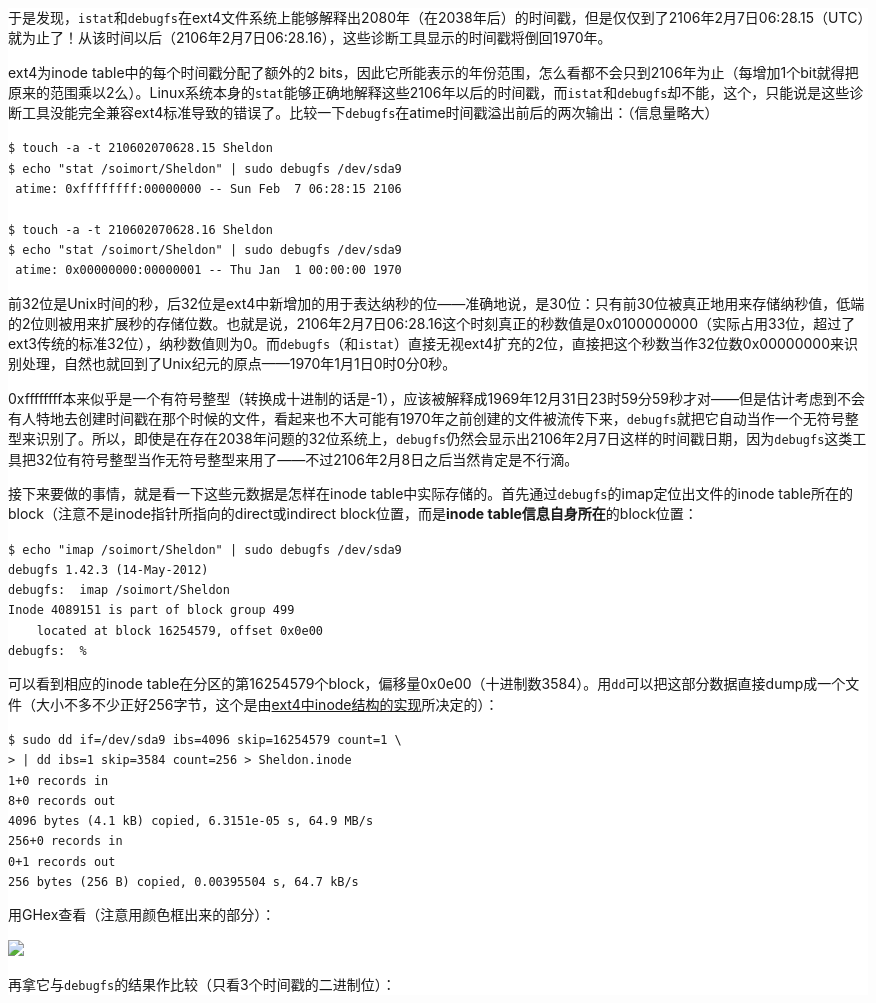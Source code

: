<p>于是发现，<code>istat</code>和<code>debugfs</code>在ext4文件系统上能够解释出2080年（在2038年后）的时间戳，但是仅仅到了2106年2月7日06:28.15（UTC）就为止了！从该时间以后（2106年2月7日06:28.16），这些诊断工具显示的时间戳将倒回1970年。</p>

<p>ext4为inode table中的每个时间戳分配了额外的2 bits，因此它所能表示的年份范围，怎么看都不会只到2106年为止（每增加1个bit就得把原来的范围乘以2么）。Linux系统本身的<code>stat</code>能够正确地解释这些2106年以后的时间戳，而<code>istat</code>和<code>debugfs</code>却不能，这个，只能说是这些诊断工具没能完全兼容ext4标准导致的错误了。比较一下<code>debugfs</code>在atime时间戳溢出前后的两次输出：（信息量略大）</p>

<pre><code>$ touch -a -t 210602070628.15 Sheldon
$ echo &quot;stat /soimort/Sheldon&quot; | sudo debugfs /dev/sda9
 atime: 0xffffffff:00000000 -- Sun Feb  7 06:28:15 2106

$ touch -a -t 210602070628.16 Sheldon
$ echo &quot;stat /soimort/Sheldon&quot; | sudo debugfs /dev/sda9
 atime: 0x00000000:00000001 -- Thu Jan  1 00:00:00 1970
</code></pre>

<p>前32位是Unix时间的秒，后32位是ext4中新增加的用于表达纳秒的位——准确地说，是30位：只有前30位被真正地用来存储纳秒值，低端的2位则被用来扩展秒的存储位数。也就是说，2106年2月7日06:28.16这个时刻真正的秒数值是0x0100000000（实际占用33位，超过了ext3传统的标准32位），纳秒数值则为0。而<code>debugfs</code>（和<code>istat</code>）直接无视ext4扩充的2位，直接把这个秒数当作32位数0x00000000来识别处理，自然也就回到了Unix纪元的原点——1970年1月1日0时0分0秒。</p>

<p>0xffffffff本来似乎是一个有符号整型（转换成十进制的话是-1），应该被解释成1969年12月31日23时59分59秒才对——但是估计考虑到不会有人特地去创建时间戳在那个时候的文件，看起来也不大可能有1970年之前创建的文件被流传下来，<code>debugfs</code>就把它自动当作一个无符号整型来识别了。所以，即使是在存在2038年问题的32位系统上，<code>debugfs</code>仍然会显示出2106年2月7日这样的时间戳日期，因为<code>debugfs</code>这类工具把32位有符号整型当作无符号整型来用了——不过2106年2月8日之后当然肯定是不行滴。</p>

<p>接下来要做的事情，就是看一下这些元数据是怎样在inode table中实际存储的。首先通过<code>debugfs</code>的imap定位出文件的inode table所在的block（注意不是inode指针所指向的direct或indirect block位置，而是<strong>inode table信息自身所在</strong>的block位置：</p>

<pre><code>$ echo &quot;imap /soimort/Sheldon&quot; | sudo debugfs /dev/sda9
debugfs 1.42.3 (14-May-2012)
debugfs:  imap /soimort/Sheldon
Inode 4089151 is part of block group 499
    located at block 16254579, offset 0x0e00
debugfs:  % 
</code></pre>

<p>可以看到相应的inode table在分区的第16254579个block，偏移量0x0e00（十进制数3584）。用<code>dd</code>可以把这部分数据直接dump成一个文件（大小不多不少正好256字节，这个是由<a href="https://ext4.wiki.kernel.org/index.php/Ext4_Disk_Layout#Extended_Attributes">ext4中inode结构的实现</a>所决定的）：</p>

<pre><code>$ sudo dd if=/dev/sda9 ibs=4096 skip=16254579 count=1 \
&gt; | dd ibs=1 skip=3584 count=256 &gt; Sheldon.inode
1+0 records in
8+0 records out
4096 bytes (4.1 kB) copied, 6.3151e-05 s, 64.9 MB/s
256+0 records in
0+1 records out
256 bytes (256 B) copied, 0.00395504 s, 64.7 kB/s
</code></pre>

<p>用GHex查看（注意用颜色框出来的部分）：</p>

<p><img src="http://i.imgur.com/qMxd3.png" width="100%"></p>

<p>再拿它与<code>debugfs</code>的结果作比较（只看3个时间戳的二进制位）：</p>
